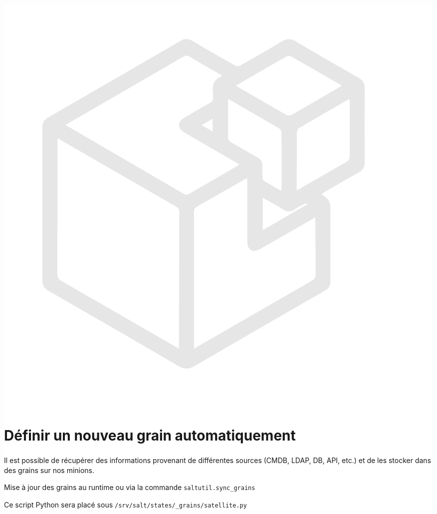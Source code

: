 ![bg 70%](./img/bg.png)

# Définir un nouveau grain automatiquement

Il est possible de récupérer des informations provenant de différentes sources (CMDB, LDAP, DB, API, etc.) et de les stocker dans des grains sur nos minions.

Mise à jour des grains au runtime ou via la commande `saltutil.sync_grains`

Ce script Python sera placé sous `/srv/salt/states/_grains/satellite.py`
